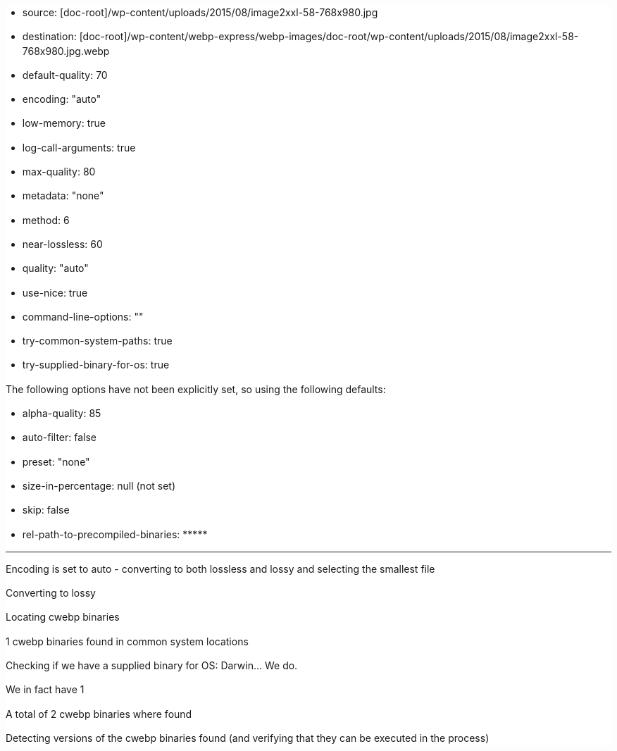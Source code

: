 - source: [doc-root]/wp-content/uploads/2015/08/image2xxl-58-768x980.jpg

- destination: [doc-root]/wp-content/webp-express/webp-images/doc-root/wp-content/uploads/2015/08/image2xxl-58-768x980.jpg.webp

- default-quality: 70

- encoding: "auto"

- low-memory: true

- log-call-arguments: true

- max-quality: 80

- metadata: "none"

- method: 6

- near-lossless: 60

- quality: "auto"

- use-nice: true

- command-line-options: ""

- try-common-system-paths: true

- try-supplied-binary-for-os: true


The following options have not been explicitly set, so using the following defaults:

- alpha-quality: 85

- auto-filter: false

- preset: "none"

- size-in-percentage: null (not set)

- skip: false

- rel-path-to-precompiled-binaries: *****

------------


Encoding is set to auto - converting to both lossless and lossy and selecting the smallest file


Converting to lossy

Locating cwebp binaries

1 cwebp binaries found in common system locations

Checking if we have a supplied binary for OS: Darwin... We do.

We in fact have 1

A total of 2 cwebp binaries where found

Detecting versions of the cwebp binaries found (and verifying that they can be executed in the process)
